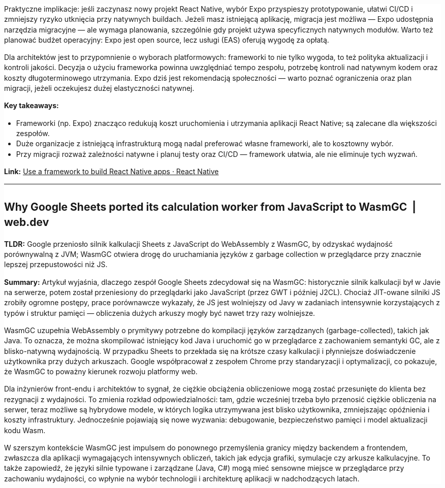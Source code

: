 Praktyczne implikacje: jeśli zaczynasz nowy projekt React Native, wybór Expo przyspieszy prototypowanie, ułatwi CI/CD i zmniejszy ryzyko utknięcia przy natywnych buildach. Jeżeli masz istniejącą aplikację, migracja jest możliwa — Expo udostępnia narzędzia migracyjne — ale wymaga planowania, szczególnie gdy projekt używa specyficznych natywnych modułów. Warto też planować budżet operacyjny: Expo jest open source, lecz usługi (EAS) oferują wygodę za opłatą.

Dla architektów jest to przypomnienie o wyborach platformowych: frameworki to nie tylko wygoda, to też polityka aktualizacji i kontroli jakości. Decyzja o użyciu frameworka powinna uwzględniać tempo zespołu, potrzebę kontroli nad natywnym kodem oraz koszty długoterminowego utrzymania. Expo dziś jest rekomendacją społeczności — warto poznać ograniczenia oraz plan migracji, jeżeli oczekujesz dużej elastyczności natywnej.

**Key takeaways:**
- Frameworki (np. Expo) znacząco redukują koszt uruchomienia i utrzymania aplikacji React Native; są zalecane dla większości zespołów.
- Duże organizacje z istniejącą infrastrukturą mogą nadal preferować własne frameworki, ale to kosztowny wybór.
- Przy migracji rozważ zależności natywne i planuj testy oraz CI/CD — framework ułatwia, ale nie eliminuje tych wyzwań.

**Link:** [Use a framework to build React Native apps · React Native](https://reactnative.dev/blog/2024/06/25/use-a-framework-to-build-react-native-apps)

---

## Why Google Sheets ported its calculation worker from JavaScript to WasmGC  |  web.dev
**TLDR:** Google przeniosło silnik kalkulacji Sheets z JavaScript do WebAssembly z WasmGC, by odzyskać wydajność porównywalną z JVM; WasmGC otwiera drogę do uruchamiania języków z garbage collection w przeglądarce przy znacznie lepszej przepustowości niż JS.

**Summary:**
Artykuł wyjaśnia, dlaczego zespół Google Sheets zdecydował się na WasmGC: historycznie silnik kalkulacji był w Javie na serwerze, potem został przeniesiony do przeglądarki jako JavaScript (przez GWT i później J2CL). Chociaż JIT-owane silniki JS zrobiły ogromne postępy, prace porównawcze wykazały, że JS jest wolniejszy od Javy w zadaniach intensywnie korzystających z typów i struktur pamięci — obliczenia dużych arkuszy mogły być nawet trzy razy wolniejsze.

WasmGC uzupełnia WebAssembly o prymitywy potrzebne do kompilacji języków zarządzanych (garbage-collected), takich jak Java. To oznacza, że można skompilować istniejący kod Java i uruchomić go w przeglądarce z zachowaniem semantyki GC, ale z blisko-natywną wydajnością. W przypadku Sheets to przekłada się na krótsze czasy kalkulacji i płynniejsze doświadczenie użytkownika przy dużych arkuszach. Google współpracował z zespołem Chrome przy standaryzacji i optymalizacji, co pokazuje, że WasmGC to poważny kierunek rozwoju platformy web.

Dla inżynierów front-endu i architektów to sygnał, że ciężkie obciążenia obliczeniowe mogą zostać przesunięte do klienta bez rezygnacji z wydajności. To zmienia rozkład odpowiedzialności: tam, gdzie wcześniej trzeba było przenosić ciężkie obliczenia na serwer, teraz możliwe są hybrydowe modele, w których logika utrzymywana jest blisko użytkownika, zmniejszając opóźnienia i koszty infrastruktury. Jednocześnie pojawiają się nowe wyzwania: debugowanie, bezpieczeństwo pamięci i model aktualizacji kodu Wasm.

W szerszym kontekście WasmGC jest impulsem do ponownego przemyślenia granicy między backendem a frontendem, zwłaszcza dla aplikacji wymagających intensywnych obliczeń, takich jak edycja grafiki, symulacje czy arkusze kalkulacyjne. To także zapowiedź, że języki silnie typowane i zarządzane (Java, C#) mogą mieć sensowne miejsce w przeglądarce przy zachowaniu wydajności, co wpłynie na wybór technologii i architekturę aplikacji w nadchodzących latach.
